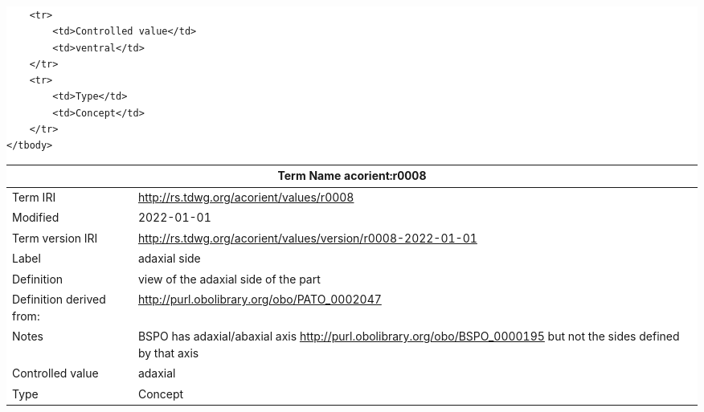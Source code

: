 		<tr>
			<td>Controlled value</td>
			<td>ventral</td>
		</tr>
		<tr>
			<td>Type</td>
			<td>Concept</td>
		</tr>
	</tbody>
</table>

<table>
	<thead>
		<tr>
			<th colspan="2"><a id="acorient_r0008"></a>Term Name  acorient:r0008</th>
		</tr>
	</thead>
	<tbody>
		<tr>
			<td>Term IRI</td>
			<td><a href="http://rs.tdwg.org/acorient/values/r0008">http://rs.tdwg.org/acorient/values/r0008</a></td>
		</tr>
		<tr>
			<td>Modified</td>
			<td>2022-01-01</td>
		</tr>
		<tr>
			<td>Term version IRI</td>
			<td><a href="http://rs.tdwg.org/acorient/values/version/r0008-2022-01-01">http://rs.tdwg.org/acorient/values/version/r0008-2022-01-01</a></td>
		</tr>
		<tr>
			<td>Label</td>
			<td>adaxial side</td>
		</tr>
		<tr>
			<td>Definition</td>
			<td>view of the adaxial side of the part</td>
		</tr>
		<tr>
			<td>Definition derived from:</td>
			<td><a href="http://purl.obolibrary.org/obo/PATO_0002047">http://purl.obolibrary.org/obo/PATO_0002047</a></td>
		</tr>
		<tr>
			<td>Notes</td>
			<td>BSPO has adaxial/abaxial axis <a href="http://purl.obolibrary.org/obo/BSPO_0000195">http://purl.obolibrary.org/obo/BSPO_0000195</a> but not the sides defined by that axis</td>
		</tr>
		<tr>
			<td>Controlled value</td>
			<td>adaxial</td>
		</tr>
		<tr>
			<td>Type</td>
			<td>Concept</td>
		</tr>
	</tbody>
</table>
